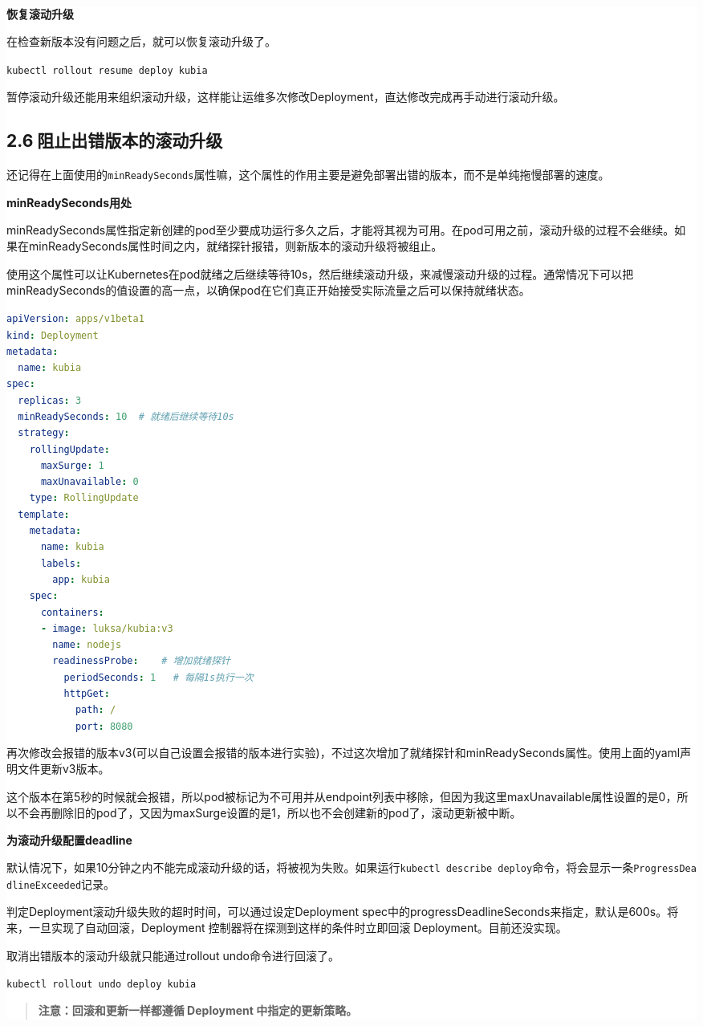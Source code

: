 **恢复滚动升级**

在检查新版本没有问题之后，就可以恢复滚动升级了。
```bash
kubectl rollout resume deploy kubia
```

暂停滚动升级还能用来组织滚动升级，这样能让运维多次修改Deployment，直达修改完成再手动进行滚动升级。
## 2.6 阻止出错版本的滚动升级

还记得在上面使用的`minReadySeconds`属性嘛，这个属性的作用主要是避免部署出错的版本，而不是单纯拖慢部署的速度。

**minReadySeconds用处**

minReadySeconds属性指定新创建的pod至少要成功运行多久之后，才能将其视为可用。在pod可用之前，滚动升级的过程不会继续。如果在minReadySeconds属性时间之内，就绪探针报错，则新版本的滚动升级将被组止。

使用这个属性可以让Kubernetes在pod就绪之后继续等待10s，然后继续滚动升级，来减慢滚动升级的过程。通常情况下可以把minReadySeconds的值设置的高一点，以确保pod在它们真正开始接受实际流量之后可以保持就绪状态。
```yaml
apiVersion: apps/v1beta1
kind: Deployment
metadata:
  name: kubia
spec:
  replicas: 3
  minReadySeconds: 10  # 就绪后继续等待10s
  strategy:
    rollingUpdate:
      maxSurge: 1
      maxUnavailable: 0
    type: RollingUpdate
  template:
    metadata:
      name: kubia
      labels:
        app: kubia
    spec:
      containers:
      - image: luksa/kubia:v3
        name: nodejs
        readinessProbe:    # 增加就绪探针
          periodSeconds: 1   # 每隔1s执行一次
          httpGet:
            path: /
            port: 8080
```
再次修改会报错的版本v3(可以自己设置会报错的版本进行实验)，不过这次增加了就绪探针和minReadySeconds属性。使用上面的yaml声明文件更新v3版本。

这个版本在第5秒的时候就会报错，所以pod被标记为不可用并从endpoint列表中移除，但因为我这里maxUnavailable属性设置的是0，所以不会再删除旧的pod了，又因为maxSurge设置的是1，所以也不会创建新的pod了，滚动更新被中断。

**为滚动升级配置deadline**

默认情况下，如果10分钟之内不能完成滚动升级的话，将被视为失败。如果运行`kubectl describe deploy`命令，将会显示一条`ProgressDeadlineExceeded`记录。

判定Deployment滚动升级失败的超时时间，可以通过设定Deployment spec中的progressDeadlineSeconds来指定，默认是600s。将来，一旦实现了自动回滚，Deployment 控制器将在探测到这样的条件时立即回滚 Deployment。目前还没实现。

取消出错版本的滚动升级就只能通过rollout undo命令进行回滚了。
```bash
kubectl rollout undo deploy kubia
```
> **注意：回滚和更新一样都遵循 Deployment 中指定的更新策略。**